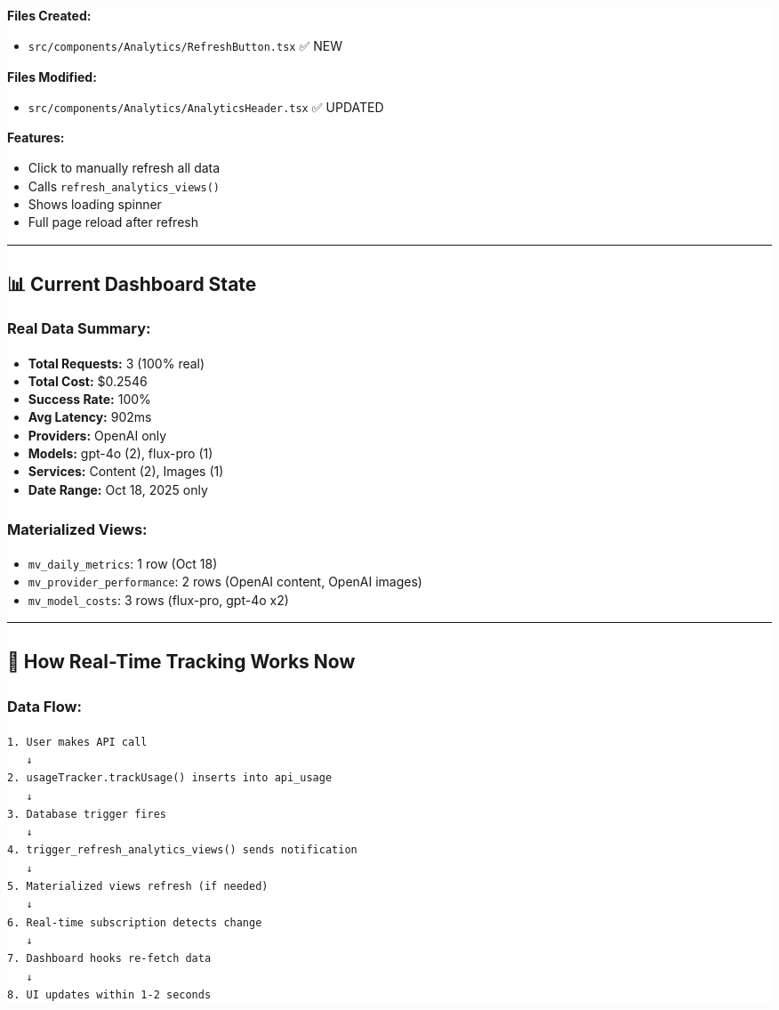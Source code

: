 **Files Created:**
- `src/components/Analytics/RefreshButton.tsx` ✅ NEW

**Files Modified:**
- `src/components/Analytics/AnalyticsHeader.tsx` ✅ UPDATED

**Features:**
- Click to manually refresh all data
- Calls `refresh_analytics_views()`
- Shows loading spinner
- Full page reload after refresh

---

## 📊 **Current Dashboard State**

### **Real Data Summary:**
- **Total Requests:** 3 (100% real)
- **Total Cost:** $0.2546
- **Success Rate:** 100%
- **Avg Latency:** 902ms
- **Providers:** OpenAI only
- **Models:** gpt-4o (2), flux-pro (1)
- **Services:** Content (2), Images (1)
- **Date Range:** Oct 18, 2025 only

### **Materialized Views:**
- `mv_daily_metrics`: 1 row (Oct 18)
- `mv_provider_performance`: 2 rows (OpenAI content, OpenAI images)
- `mv_model_costs`: 3 rows (flux-pro, gpt-4o x2)

---

## 🔄 **How Real-Time Tracking Works Now**

### **Data Flow:**

```
1. User makes API call
   ↓
2. usageTracker.trackUsage() inserts into api_usage
   ↓
3. Database trigger fires
   ↓
4. trigger_refresh_analytics_views() sends notification
   ↓
5. Materialized views refresh (if needed)
   ↓
6. Real-time subscription detects change
   ↓
7. Dashboard hooks re-fetch data
   ↓
8. UI updates within 1-2 seconds
```
